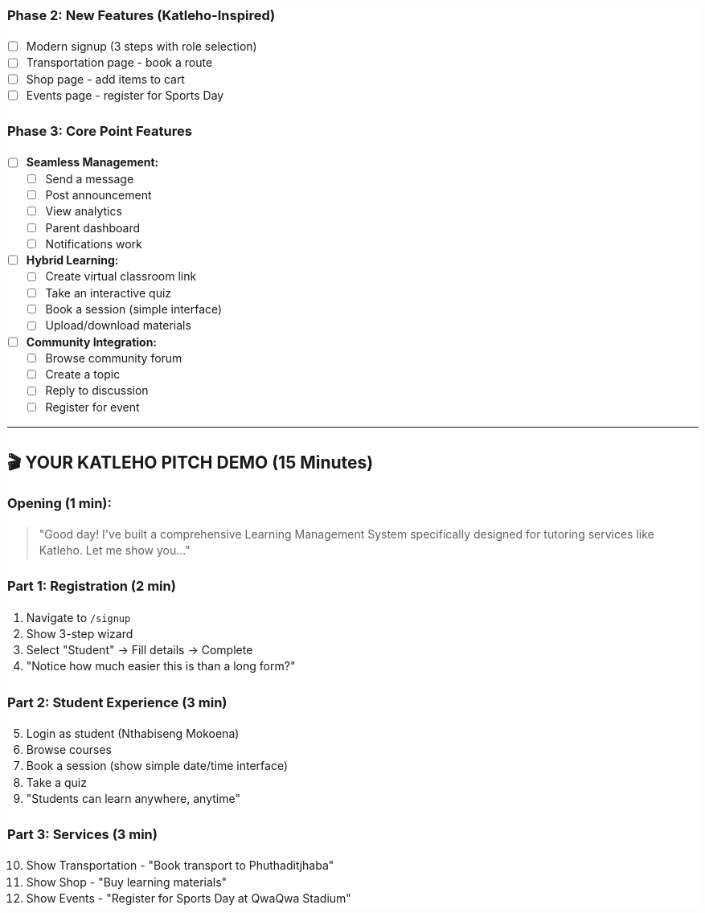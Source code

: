 ### **Phase 2: New Features (Katleho-Inspired)**
- [ ] Modern signup (3 steps with role selection)
- [ ] Transportation page - book a route
- [ ] Shop page - add items to cart
- [ ] Events page - register for Sports Day

### **Phase 3: Core Point Features**
- [ ] **Seamless Management:**
  - [ ] Send a message
  - [ ] Post announcement
  - [ ] View analytics
  - [ ] Parent dashboard
  - [ ] Notifications work

- [ ] **Hybrid Learning:**
  - [ ] Create virtual classroom link
  - [ ] Take an interactive quiz
  - [ ] Book a session (simple interface)
  - [ ] Upload/download materials

- [ ] **Community Integration:**
  - [ ] Browse community forum
  - [ ] Create a topic
  - [ ] Reply to discussion
  - [ ] Register for event

---

## 🎬 **YOUR KATLEHO PITCH DEMO (15 Minutes)**

### **Opening (1 min):**
> "Good day! I've built a comprehensive Learning Management System specifically designed for tutoring services like Katleho. Let me show you..."

### **Part 1: Registration (2 min)**
1. Navigate to `/signup`
2. Show 3-step wizard
3. Select "Student" → Fill details → Complete
4. "Notice how much easier this is than a long form?"

### **Part 2: Student Experience (3 min)**
5. Login as student (Nthabiseng Mokoena)
6. Browse courses
7. Book a session (show simple date/time interface)
8. Take a quiz
9. "Students can learn anywhere, anytime"

### **Part 3: Services (3 min)**
10. Show Transportation - "Book transport to Phuthaditjhaba"
11. Show Shop - "Buy learning materials"
12. Show Events - "Register for Sports Day at QwaQwa Stadium"
